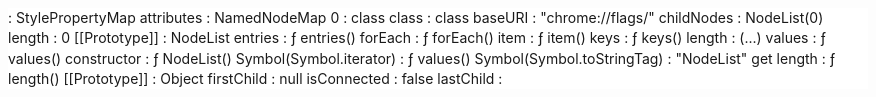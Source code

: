 : 
StylePropertyMap
attributes
: 
NamedNodeMap
0
: 
class
class
: 
class
baseURI
: 
"chrome://flags/"
childNodes
: 
NodeList(0)
length
: 
0
[[Prototype]]
: 
NodeList
entries
: 
ƒ entries()
forEach
: 
ƒ forEach()
item
: 
ƒ item()
keys
: 
ƒ keys()
length
: 
(...)
values
: 
ƒ values()
constructor
: 
ƒ NodeList()
Symbol(Symbol.iterator)
: 
ƒ values()
Symbol(Symbol.toStringTag)
: 
"NodeList"
get length
: 
ƒ length()
[[Prototype]]
: 
Object
firstChild
: 
null
isConnected
: 
false
lastChild
: 